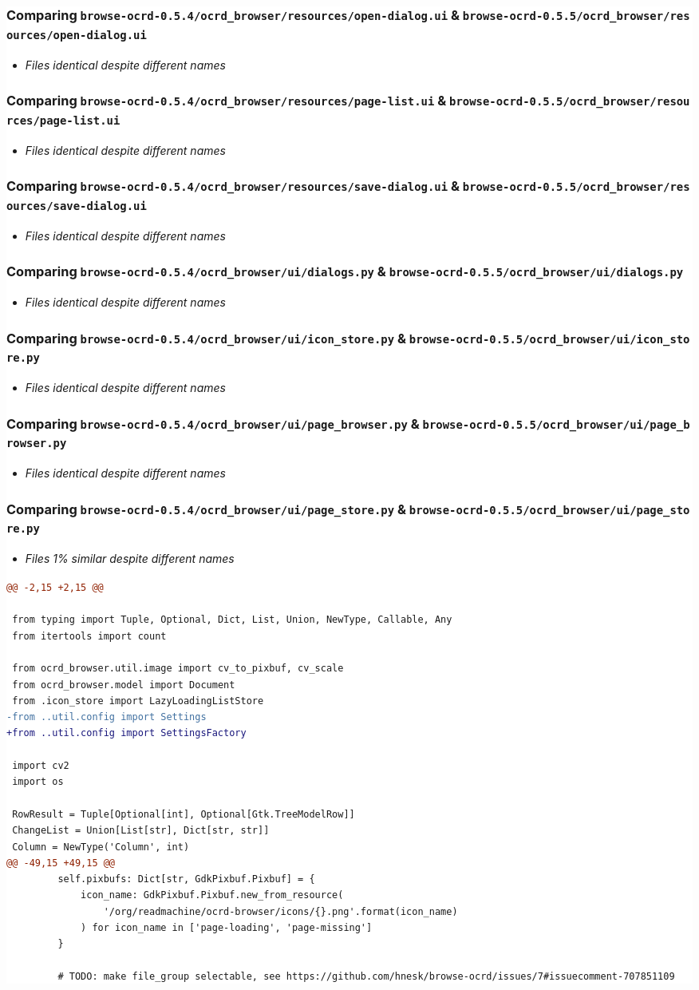 ### Comparing `browse-ocrd-0.5.4/ocrd_browser/resources/open-dialog.ui` & `browse-ocrd-0.5.5/ocrd_browser/resources/open-dialog.ui`

 * *Files identical despite different names*

### Comparing `browse-ocrd-0.5.4/ocrd_browser/resources/page-list.ui` & `browse-ocrd-0.5.5/ocrd_browser/resources/page-list.ui`

 * *Files identical despite different names*

### Comparing `browse-ocrd-0.5.4/ocrd_browser/resources/save-dialog.ui` & `browse-ocrd-0.5.5/ocrd_browser/resources/save-dialog.ui`

 * *Files identical despite different names*

### Comparing `browse-ocrd-0.5.4/ocrd_browser/ui/dialogs.py` & `browse-ocrd-0.5.5/ocrd_browser/ui/dialogs.py`

 * *Files identical despite different names*

### Comparing `browse-ocrd-0.5.4/ocrd_browser/ui/icon_store.py` & `browse-ocrd-0.5.5/ocrd_browser/ui/icon_store.py`

 * *Files identical despite different names*

### Comparing `browse-ocrd-0.5.4/ocrd_browser/ui/page_browser.py` & `browse-ocrd-0.5.5/ocrd_browser/ui/page_browser.py`

 * *Files identical despite different names*

### Comparing `browse-ocrd-0.5.4/ocrd_browser/ui/page_store.py` & `browse-ocrd-0.5.5/ocrd_browser/ui/page_store.py`

 * *Files 1% similar despite different names*

```diff
@@ -2,15 +2,15 @@
 
 from typing import Tuple, Optional, Dict, List, Union, NewType, Callable, Any
 from itertools import count
 
 from ocrd_browser.util.image import cv_to_pixbuf, cv_scale
 from ocrd_browser.model import Document
 from .icon_store import LazyLoadingListStore
-from ..util.config import Settings
+from ..util.config import SettingsFactory
 
 import cv2
 import os
 
 RowResult = Tuple[Optional[int], Optional[Gtk.TreeModelRow]]
 ChangeList = Union[List[str], Dict[str, str]]
 Column = NewType('Column', int)
@@ -49,15 +49,15 @@
         self.pixbufs: Dict[str, GdkPixbuf.Pixbuf] = {
             icon_name: GdkPixbuf.Pixbuf.new_from_resource(
                 '/org/readmachine/ocrd-browser/icons/{}.png'.format(icon_name)
             ) for icon_name in ['page-loading', 'page-missing']
         }
 
         # TODO: make file_group selectable, see https://github.com/hnesk/browse-ocrd/issues/7#issuecomment-707851109
```